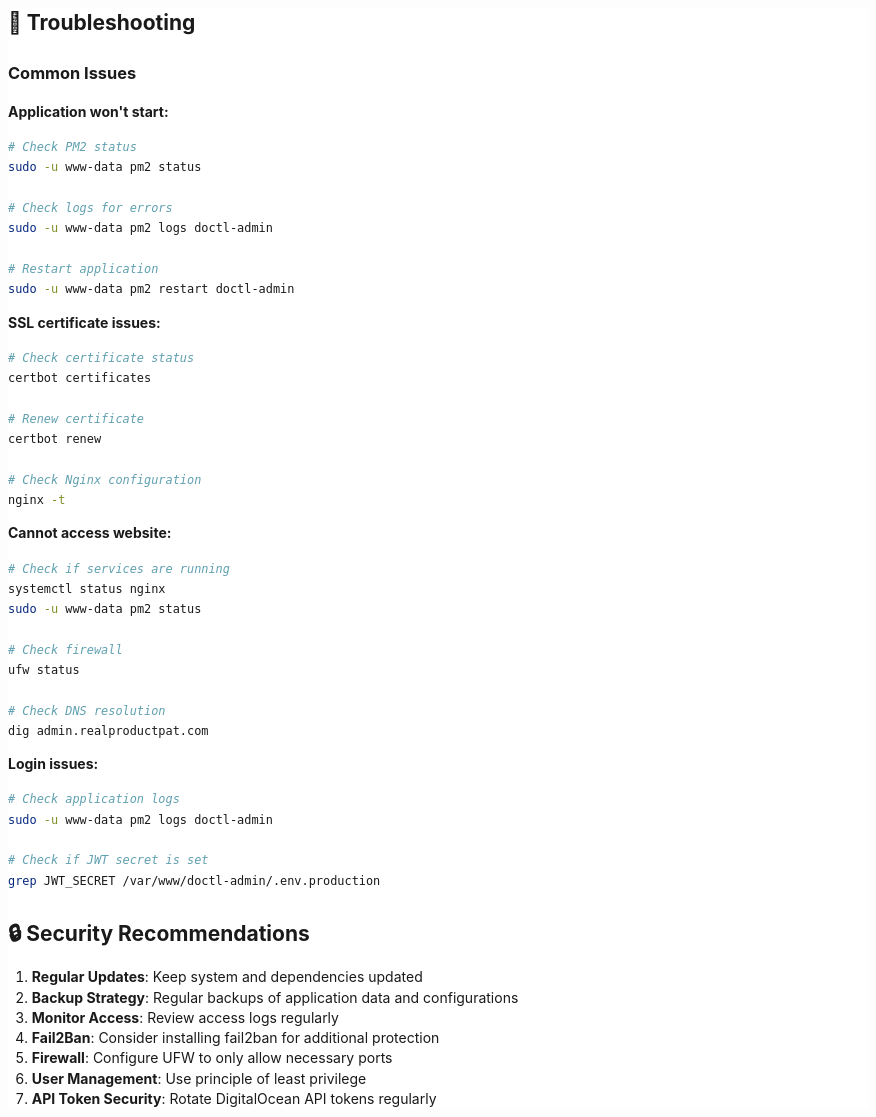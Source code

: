 ## 🚨 Troubleshooting

### Common Issues

**Application won't start:**
```bash
# Check PM2 status
sudo -u www-data pm2 status

# Check logs for errors
sudo -u www-data pm2 logs doctl-admin

# Restart application
sudo -u www-data pm2 restart doctl-admin
```

**SSL certificate issues:**
```bash
# Check certificate status
certbot certificates

# Renew certificate
certbot renew

# Check Nginx configuration
nginx -t
```

**Cannot access website:**
```bash
# Check if services are running
systemctl status nginx
sudo -u www-data pm2 status

# Check firewall
ufw status

# Check DNS resolution
dig admin.realproductpat.com
```

**Login issues:**
```bash
# Check application logs
sudo -u www-data pm2 logs doctl-admin

# Check if JWT secret is set
grep JWT_SECRET /var/www/doctl-admin/.env.production
```

## 🔒 Security Recommendations

1. **Regular Updates**: Keep system and dependencies updated
2. **Backup Strategy**: Regular backups of application data and configurations
3. **Monitor Access**: Review access logs regularly
4. **Fail2Ban**: Consider installing fail2ban for additional protection
5. **Firewall**: Configure UFW to only allow necessary ports
6. **User Management**: Use principle of least privilege
7. **API Token Security**: Rotate DigitalOcean API tokens regularly
